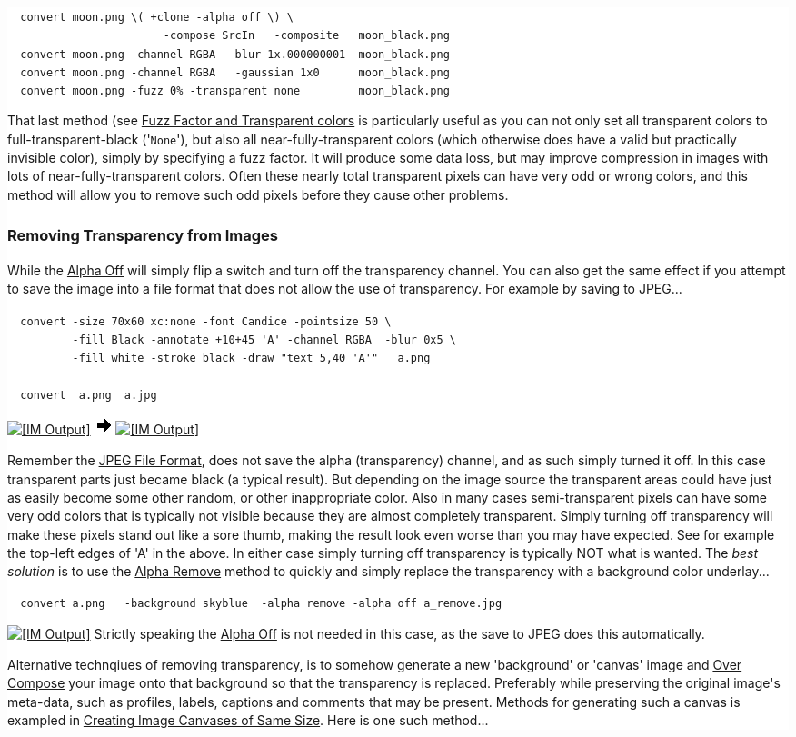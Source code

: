       convert moon.png \( +clone -alpha off \) \
                            -compose SrcIn   -composite   moon_black.png
      convert moon.png -channel RGBA  -blur 1x.000000001  moon_black.png
      convert moon.png -channel RGBA   -gaussian 1x0      moon_black.png
      convert moon.png -fuzz 0% -transparent none         moon_black.png

That last method (see [Fuzz Factor and Transparent colors](../color_basics/#fuzz_alpha) is particularly useful as you can not only set all transparent colors to full-transparent-black ('`None`'), but also all near-fully-transparent colors (which otherwise does have a valid but practically invisible color), simply by specifying a fuzz factor. It will produce some data loss, but may improve compression in images with lots of near-fully-transparent colors. Often these nearly total transparent pixels can have very odd or wrong colors, and this method will allow you to remove such odd pixels before they cause other problems.
### Removing Transparency from Images

While the [Alpha Off](#alpha_off) will simply flip a switch and turn off the transparency channel. You can also get the same effect if you attempt to save the image into a file format that does not allow the use of transparency. For example by saving to JPEG...
  
      convert -size 70x60 xc:none -font Candice -pointsize 50 \
              -fill Black -annotate +10+45 'A' -channel RGBA  -blur 0x5 \
              -fill white -stroke black -draw "text 5,40 'A'"   a.png

      convert  a.png  a.jpg

[![\[IM Output\]](a.png)](a.png) ![==&gt;](../img_www/right.gif) [![\[IM Output\]](a.jpg)](a.jpg)

Remember the [JPEG File Format](../formats/#jpg), does not save the alpha (transparency) channel, and as such simply turned it off.
In this case transparent parts just became black (a typical result). But depending on the image source the transparent areas could have just as easily become some other random, or other inappropriate color.
Also in many cases semi-transparent pixels can have some very odd colors that is typically not visible because they are almost completely transparent. Simply turning off transparency will make these pixels stand out like a sore thumb, making the result look even worse than you may have expected. See for example the top-left edges of 'A' in the above.
In either case simply turning off transparency is typically NOT what is wanted.
The *best solution* is to use the [Alpha Remove](#alpha_remove) method to quickly and simply replace the transparency with a background color underlay...
  
      convert a.png   -background skyblue  -alpha remove -alpha off a_remove.jpg

  
[![\[IM Output\]](a_compose.jpg)](a_compose.jpg)
Strictly speaking the [Alpha Off](#alpha_off) is not needed in this case, as the save to JPEG does this automatically.
  
 Alternative technqiues of removing transparency, is to somehow generate a new 'background' or 'canvas' image and [Over Compose](../compose/#over) your image onto that background so that the transparency is replaced. Preferably while preserving the original image's meta-data, such as profiles, labels, captions and comments that may be present.
Methods for generating such a canvas is exampled in [Creating Image Canvases of Same Size](../canvas/#blank). Here is one such method...
  
